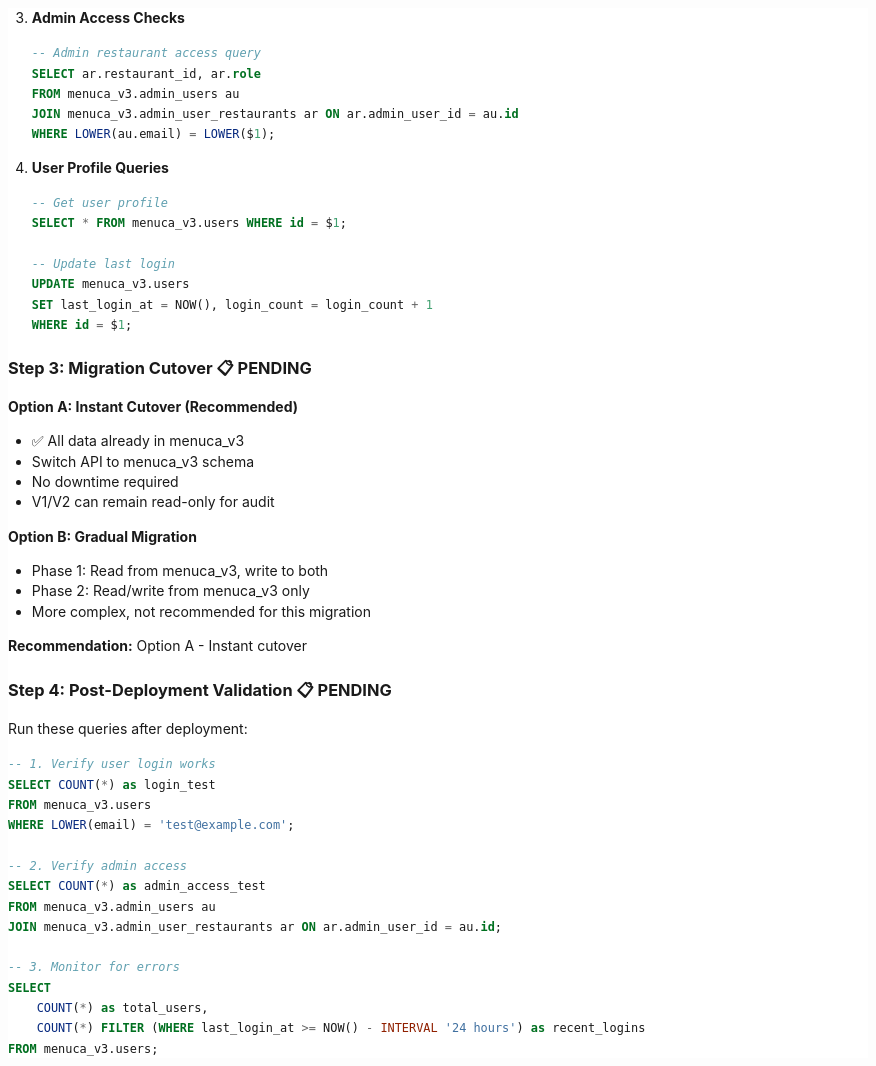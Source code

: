3. **Admin Access Checks**
   ```sql
   -- Admin restaurant access query
   SELECT ar.restaurant_id, ar.role
   FROM menuca_v3.admin_users au
   JOIN menuca_v3.admin_user_restaurants ar ON ar.admin_user_id = au.id
   WHERE LOWER(au.email) = LOWER($1);
   ```

4. **User Profile Queries**
   ```sql
   -- Get user profile
   SELECT * FROM menuca_v3.users WHERE id = $1;
   
   -- Update last login
   UPDATE menuca_v3.users 
   SET last_login_at = NOW(), login_count = login_count + 1
   WHERE id = $1;
   ```

### **Step 3: Migration Cutover** 📋 PENDING

**Option A: Instant Cutover (Recommended)**
- ✅ All data already in menuca_v3
- Switch API to menuca_v3 schema
- No downtime required
- V1/V2 can remain read-only for audit

**Option B: Gradual Migration**
- Phase 1: Read from menuca_v3, write to both
- Phase 2: Read/write from menuca_v3 only
- More complex, not recommended for this migration

**Recommendation:** Option A - Instant cutover

### **Step 4: Post-Deployment Validation** 📋 PENDING

Run these queries after deployment:

```sql
-- 1. Verify user login works
SELECT COUNT(*) as login_test 
FROM menuca_v3.users 
WHERE LOWER(email) = 'test@example.com';

-- 2. Verify admin access
SELECT COUNT(*) as admin_access_test
FROM menuca_v3.admin_users au
JOIN menuca_v3.admin_user_restaurants ar ON ar.admin_user_id = au.id;

-- 3. Monitor for errors
SELECT 
    COUNT(*) as total_users,
    COUNT(*) FILTER (WHERE last_login_at >= NOW() - INTERVAL '24 hours') as recent_logins
FROM menuca_v3.users;
```
